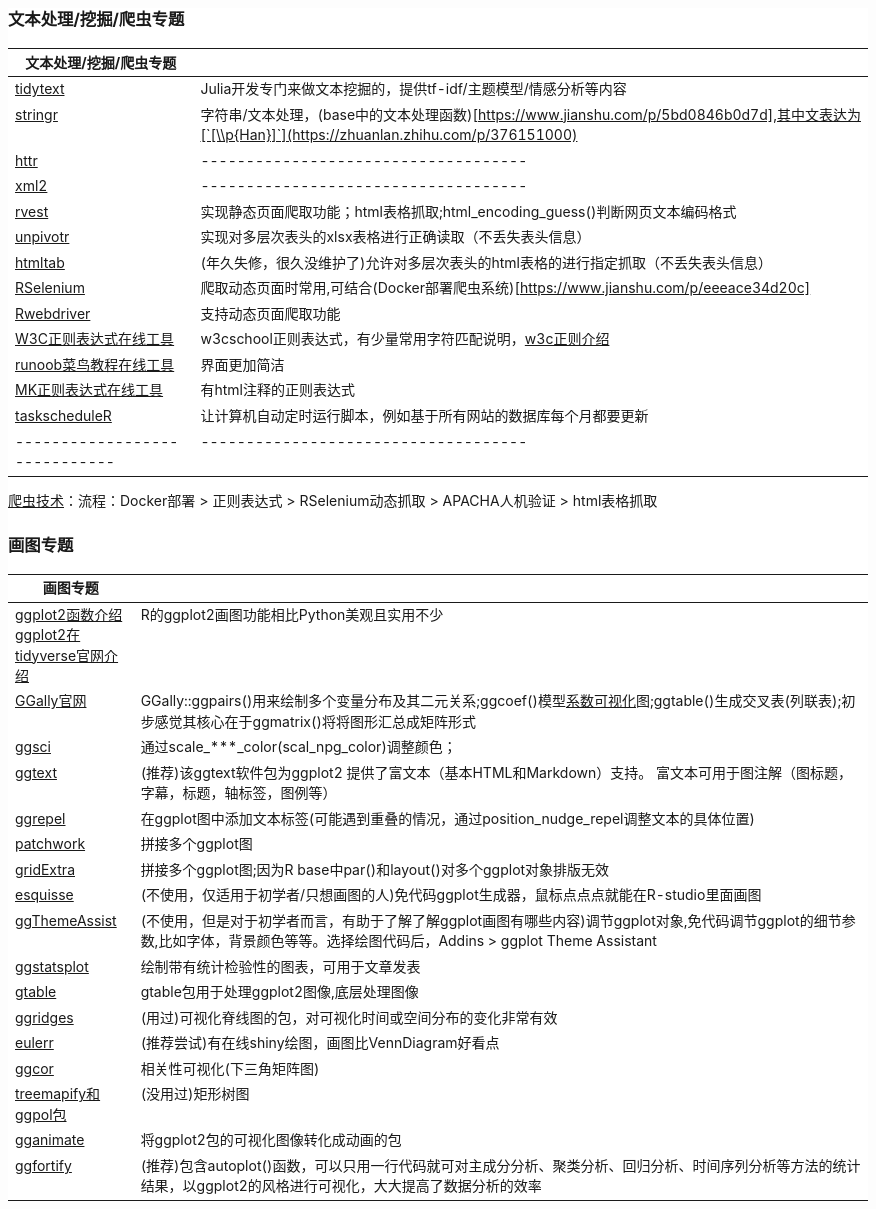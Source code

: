 
### 文本处理/挖掘/爬虫专题

| **文本处理/挖掘/爬虫专题**                                             |                                                              |
| -----------------------------                                |  ------------------------------------                        |
| [tidytext](https://www.jumpingrivers.com/training/course/r-text-mining-tidyverse-stringr-tidytext/) | Julia开发专门来做文本挖掘的，提供tf-idf/主题模型/情感分析等内容  |
| [stringr](https://stringr.tidyverse.org/)                    | 字符串/文本处理，(base中的文本处理函数)[https://www.jianshu.com/p/5bd0846b0d7d],其中文表达为[`[\\p{Han}]`](https://zhuanlan.zhihu.com/p/376151000)  |
| [httr]()                                |  ------------------------------------                        |
| [xml2]()                                |  ------------------------------------                        |
| [rvest]()                                |  实现静态页面爬取功能；html表格抓取;html_encoding_guess()判断网页文本编码格式 |
| [unpivotr](https://github.com/nacnudus/unpivotr) |  实现对多层次表头的xlsx表格进行正确读取（不丢失表头信息）                        |
| [htmltab](https://github.com/crubba/htmltab) |  (年久失修，很久没维护了)允许对多层次表头的html表格的进行指定抓取（不丢失表头信息）                        |
| [RSelenium]()                                |  爬取动态页面时常用,可结合(Docker部署爬虫系统)[https://www.jianshu.com/p/eeeace34d20c] |
| [Rwebdriver]()                               |  支持动态页面爬取功能 |
| [W3C正则表达式在线工具](https://www.w3cschool.cn/tools/index?name=reg)     |  w3cschool正则表达式，有少量常用字符匹配说明，[w3c正则介绍](https://www.w3cschool.cn/regexp/tfua1pq5.html)                        |
| [runoob菜鸟教程在线工具](https://c.runoob.com/front-end/854/) |  界面更加简洁                        |
| [MK正则表达式在线工具](https://www.mklab.cn/utils/regex) |  有html注释的正则表达式  |
| [taskscheduleR](https://cran.r-project.org/web/packages/taskscheduleR/readme/README.html) |  让计算机自动定时运行脚本，例如基于所有网站的数据库每个月都要更新       |
| -----------------------------                                |  ------------------------------------                        |


[爬虫技术](https://rworld.huhuaping.com/scraping.html)：流程：Docker部署 > 正则表达式 > RSelenium动态抓取 > APACHA人机验证 > html表格抓取

### 画图专题

| **画图专题**                                                 |                          |
| -----------------------------                                |  ---------------------|
| [ggplot2函数介绍](https://rdocumentation.org/packages/ggplot2/versions/3.3.6) <br>  [ggplot2在tidyverse官网介绍](https://ggplot2.tidyverse.org/) | R的ggplot2画图功能相比Python美观且实用不少  |
| [GGally官网](https://ggobi.github.io/ggally/)                | GGally::ggpairs()用来绘制多个变量分布及其二元关系;ggcoef()模型[系数可视化](https://blog.csdn.net/weixin_41346050/article/details/96903479)图;ggtable()生成交叉表(列联表);初步感觉其核心在于ggmatrix()将将图形汇总成矩阵形式 |
| [ggsci]()                                |  通过scale_***_color(scal_npg_color)调整颜色； |
| [ggtext](https://cloud.tencent.com/developer/article/1629499) | (推荐)该ggtext软件包为ggplot2 提供了富文本（基本HTML和Markdown）支持。 富文本可用于图注解（图标题，字幕，标题，轴标签，图例等） |
| [ggrepel](http://www.sthda.com/english/wiki/ggplot2-texts-add-text-annotations-to-a-graph-in-r-software)  |  在ggplot图中添加文本标签(可能遇到重叠的情况，通过position_nudge_repel调整文本的具体位置) |
| [patchwork]()                                | 拼接多个ggplot图                        |
| [gridExtra](https://www.jianshu.com/p/c154ca35530b) | 拼接多个ggplot图;因为R base中par()和layout()对多个ggplot对象排版无效                      |
| [esquisse]()                        | (不使用，仅适用于初学者/只想画图的人)免代码ggplot生成器，鼠标点点点就能在R-studio里面画图                         |
| [ggThemeAssist]()                   | (不使用，但是对于初学者而言，有助于了解了解ggplot画图有哪些内容)调节ggplot对象,免代码调节ggplot的细节参数,比如字体，背景颜色等等。选择绘图代码后，Addins > ggplot Theme Assistant |
| [ggstatsplot]()                     |  绘制带有统计检验性的图表，可用于文章发表  |
| [gtable]()                          | gtable包用于处理ggplot2图像,底层处理图像  |
| [ggridges](https://cran.r-project.org/web/packages/ggridges/vignettes/introduction.html) | (用过)可视化脊线图的包，对可视化时间或空间分布的变化非常有效  |
| [eulerr](https://www.jianshu.com/p/3013e7710f0a)  | (推荐尝试)有在线shiny绘图，画图比VennDiagram好看点                        |
| [ggcor]()                                | 相关性可视化(下三角矩阵图) |
| [treemapify和ggpol包]()                                | (没用过)矩形树图 |
| [gganimate]() | 将ggplot2包的可视化图像转化成动画的包 |
| [ggfortify]() | (推荐)包含autoplot()函数，可以只用一行代码就可对主成分分析、聚类分析、回归分析、时间序列分析等方法的统计结果，以ggplot2的风格进行可视化，大大提高了数据分析的效率    |